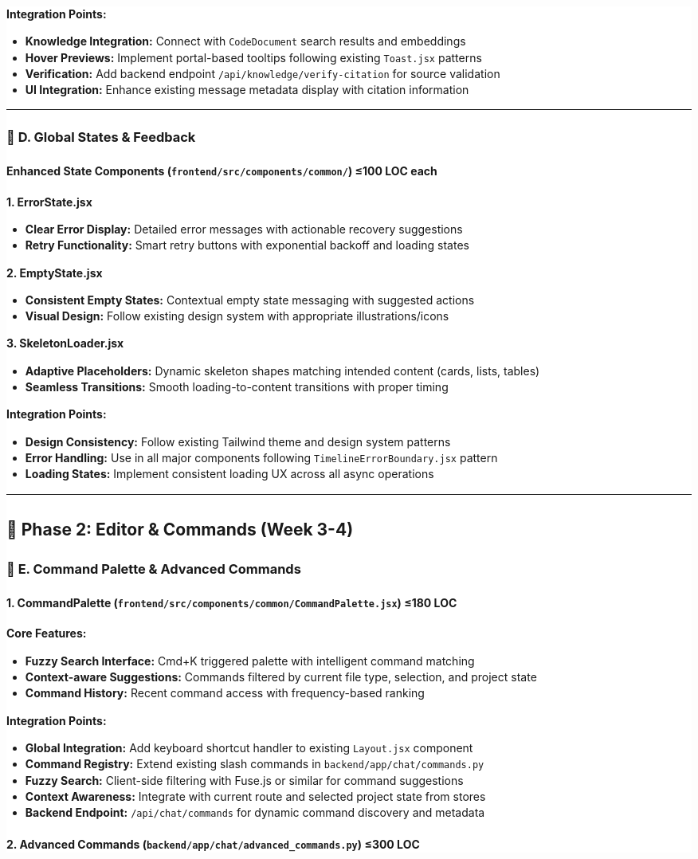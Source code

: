**Integration Points:**
- **Knowledge Integration:** Connect with `CodeDocument` search results and embeddings
- **Hover Previews:** Implement portal-based tooltips following existing `Toast.jsx` patterns
- **Verification:** Add backend endpoint `/api/knowledge/verify-citation` for source validation
- **UI Integration:** Enhance existing message metadata display with citation information

---

### 🔹 **D. Global States & Feedback**

#### **Enhanced State Components** (`frontend/src/components/common/`) **≤100 LOC each**

**1. ErrorState.jsx**
- **Clear Error Display:** Detailed error messages with actionable recovery suggestions
- **Retry Functionality:** Smart retry buttons with exponential backoff and loading states

**2. EmptyState.jsx**
- **Consistent Empty States:** Contextual empty state messaging with suggested actions
- **Visual Design:** Follow existing design system with appropriate illustrations/icons

**3. SkeletonLoader.jsx**
- **Adaptive Placeholders:** Dynamic skeleton shapes matching intended content (cards, lists, tables)
- **Seamless Transitions:** Smooth loading-to-content transitions with proper timing

**Integration Points:**
- **Design Consistency:** Follow existing Tailwind theme and design system patterns
- **Error Handling:** Use in all major components following `TimelineErrorBoundary.jsx` pattern
- **Loading States:** Implement consistent loading UX across all async operations

---

## 🚩 **Phase 2: Editor & Commands (Week 3-4)**

### 🔹 **E. Command Palette & Advanced Commands**

#### **1. CommandPalette** (`frontend/src/components/common/CommandPalette.jsx`) **≤180 LOC**

**Core Features:**
- **Fuzzy Search Interface:** Cmd+K triggered palette with intelligent command matching
- **Context-aware Suggestions:** Commands filtered by current file type, selection, and project state
- **Command History:** Recent command access with frequency-based ranking

**Integration Points:**
- **Global Integration:** Add keyboard shortcut handler to existing `Layout.jsx` component
- **Command Registry:** Extend existing slash commands in `backend/app/chat/commands.py`
- **Fuzzy Search:** Client-side filtering with Fuse.js or similar for command suggestions
- **Context Awareness:** Integrate with current route and selected project state from stores
- **Backend Endpoint:** `/api/chat/commands` for dynamic command discovery and metadata

#### **2. Advanced Commands** (`backend/app/chat/advanced_commands.py`) **≤300 LOC**
